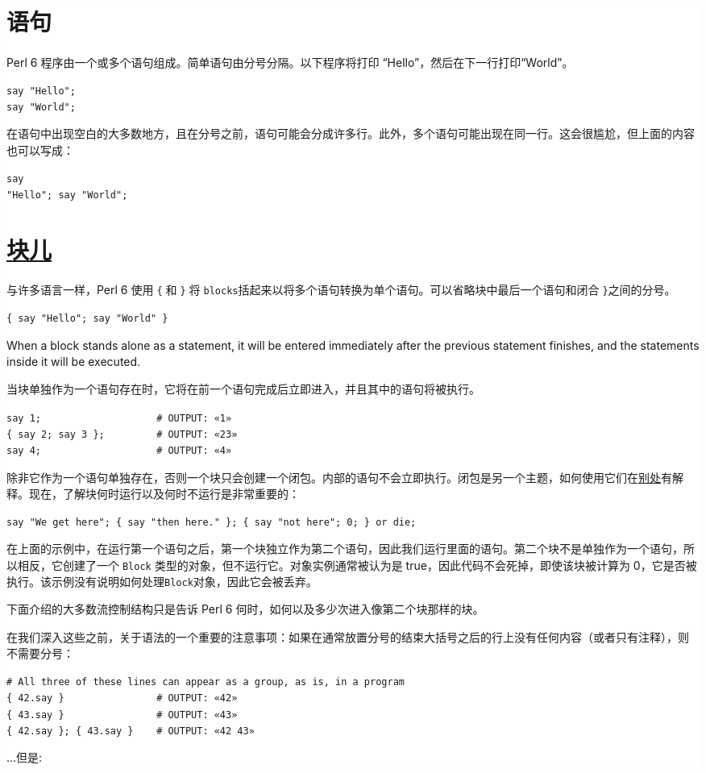 # 语句

Perl 6 程序由一个或多个语句组成。简单语句由分号分隔。以下程序将打印 “Hello”，然后在下一行打印“World”。

```perl6
say "Hello";
say "World";
```

在语句中出现空白的大多数地方，且在分号之前，语句可能会分成许多行。此外，多个语句可能出现在同一行。这会很尴尬，但上面的内容也可以写成：

```perl6
say
"Hello"; say "World";
```

# [块儿](https://docs.perl6.org/language/control#___top)

与许多语言一样，Perl 6 使用 `{` 和 `}` 将 `blocks`括起来以将多个语句转换为单个语句。可以省略块中最后一个语句和闭合 `}`之间的分号。

```perl6
{ say "Hello"; say "World" }
```

When a block stands alone as a statement, it will be entered immediately after the previous statement finishes, and the statements inside it will be executed.

当块单独作为一个语句存在时，它将在前一个语句完成后立即进入，并且其中的语句将被执行。

```perl6
say 1;                    # OUTPUT: «1» 
{ say 2; say 3 };         # OUTPUT: «23» 
say 4;                    # OUTPUT: «4» 
```

除非它作为一个语句单独存在，否则一个块只会创建一个闭包。内部的语句不会立即执行。闭包是另一个主题，如何使用它们在[别处](https://docs.perl6.org/language/functions#Blocks_and_lambdas)有解释。现在，了解块何时运行以及何时不运行是非常重要的：

```perl6
say "We get here"; { say "then here." }; { say "not here"; 0; } or die;
```

在上面的示例中，在运行第一个语句之后，第一个块独立作为第二个语句，因此我们运行里面的语句。第二个块不是单独作为一个语句，所以相反，它创建了一个 `Block` 类型的对象，但不运行它。对象实例通常被认为是 true，因此代码不会死掉，即使该块被计算为 0，它是否被执行。该示例没有说明如何处理`Block`对象，因此它会被丢弃。

下面介绍的大多数流控制结构只是告诉 Perl 6 何时，如何以及多少次进入像第二个块那样的块。

在我们深入这些之前，关于语法的一个重要的注意事项：如果在通常放置分号的结束大括号之后的行上没有任何内容（或者只有注释），则不需要分号：

```perl6
# All three of these lines can appear as a group, as is, in a program 
{ 42.say }                # OUTPUT: «42» 
{ 43.say }                # OUTPUT: «43» 
{ 42.say }; { 43.say }    # OUTPUT: «42 43» 
```

...但是:
